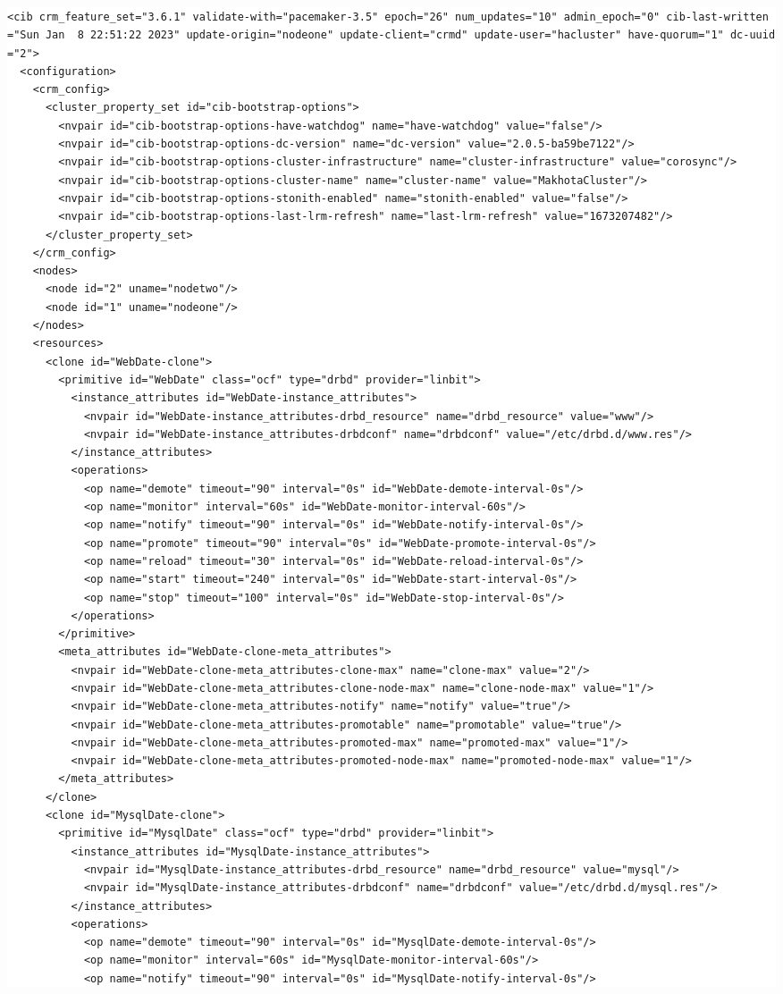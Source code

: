 ```
<cib crm_feature_set="3.6.1" validate-with="pacemaker-3.5" epoch="26" num_updates="10" admin_epoch="0" cib-last-written="Sun Jan  8 22:51:22 2023" update-origin="nodeone" update-client="crmd" update-user="hacluster" have-quorum="1" dc-uuid="2">
  <configuration>
    <crm_config>
      <cluster_property_set id="cib-bootstrap-options">
        <nvpair id="cib-bootstrap-options-have-watchdog" name="have-watchdog" value="false"/>
        <nvpair id="cib-bootstrap-options-dc-version" name="dc-version" value="2.0.5-ba59be7122"/>
        <nvpair id="cib-bootstrap-options-cluster-infrastructure" name="cluster-infrastructure" value="corosync"/>
        <nvpair id="cib-bootstrap-options-cluster-name" name="cluster-name" value="MakhotaCluster"/>
        <nvpair id="cib-bootstrap-options-stonith-enabled" name="stonith-enabled" value="false"/>
        <nvpair id="cib-bootstrap-options-last-lrm-refresh" name="last-lrm-refresh" value="1673207482"/>
      </cluster_property_set>
    </crm_config>
    <nodes>
      <node id="2" uname="nodetwo"/>
      <node id="1" uname="nodeone"/>
    </nodes>
    <resources>
      <clone id="WebDate-clone">
        <primitive id="WebDate" class="ocf" type="drbd" provider="linbit">
          <instance_attributes id="WebDate-instance_attributes">
            <nvpair id="WebDate-instance_attributes-drbd_resource" name="drbd_resource" value="www"/>
            <nvpair id="WebDate-instance_attributes-drbdconf" name="drbdconf" value="/etc/drbd.d/www.res"/>
          </instance_attributes>
          <operations>
            <op name="demote" timeout="90" interval="0s" id="WebDate-demote-interval-0s"/>
            <op name="monitor" interval="60s" id="WebDate-monitor-interval-60s"/>
            <op name="notify" timeout="90" interval="0s" id="WebDate-notify-interval-0s"/>
            <op name="promote" timeout="90" interval="0s" id="WebDate-promote-interval-0s"/>
            <op name="reload" timeout="30" interval="0s" id="WebDate-reload-interval-0s"/>
            <op name="start" timeout="240" interval="0s" id="WebDate-start-interval-0s"/>
            <op name="stop" timeout="100" interval="0s" id="WebDate-stop-interval-0s"/>
          </operations>
        </primitive>
        <meta_attributes id="WebDate-clone-meta_attributes">
          <nvpair id="WebDate-clone-meta_attributes-clone-max" name="clone-max" value="2"/>
          <nvpair id="WebDate-clone-meta_attributes-clone-node-max" name="clone-node-max" value="1"/>
          <nvpair id="WebDate-clone-meta_attributes-notify" name="notify" value="true"/>
          <nvpair id="WebDate-clone-meta_attributes-promotable" name="promotable" value="true"/>
          <nvpair id="WebDate-clone-meta_attributes-promoted-max" name="promoted-max" value="1"/>
          <nvpair id="WebDate-clone-meta_attributes-promoted-node-max" name="promoted-node-max" value="1"/>
        </meta_attributes>
      </clone>
      <clone id="MysqlDate-clone">
        <primitive id="MysqlDate" class="ocf" type="drbd" provider="linbit">
          <instance_attributes id="MysqlDate-instance_attributes">
            <nvpair id="MysqlDate-instance_attributes-drbd_resource" name="drbd_resource" value="mysql"/>
            <nvpair id="MysqlDate-instance_attributes-drbdconf" name="drbdconf" value="/etc/drbd.d/mysql.res"/>
          </instance_attributes>
          <operations>
            <op name="demote" timeout="90" interval="0s" id="MysqlDate-demote-interval-0s"/>
            <op name="monitor" interval="60s" id="MysqlDate-monitor-interval-60s"/>
            <op name="notify" timeout="90" interval="0s" id="MysqlDate-notify-interval-0s"/>
```